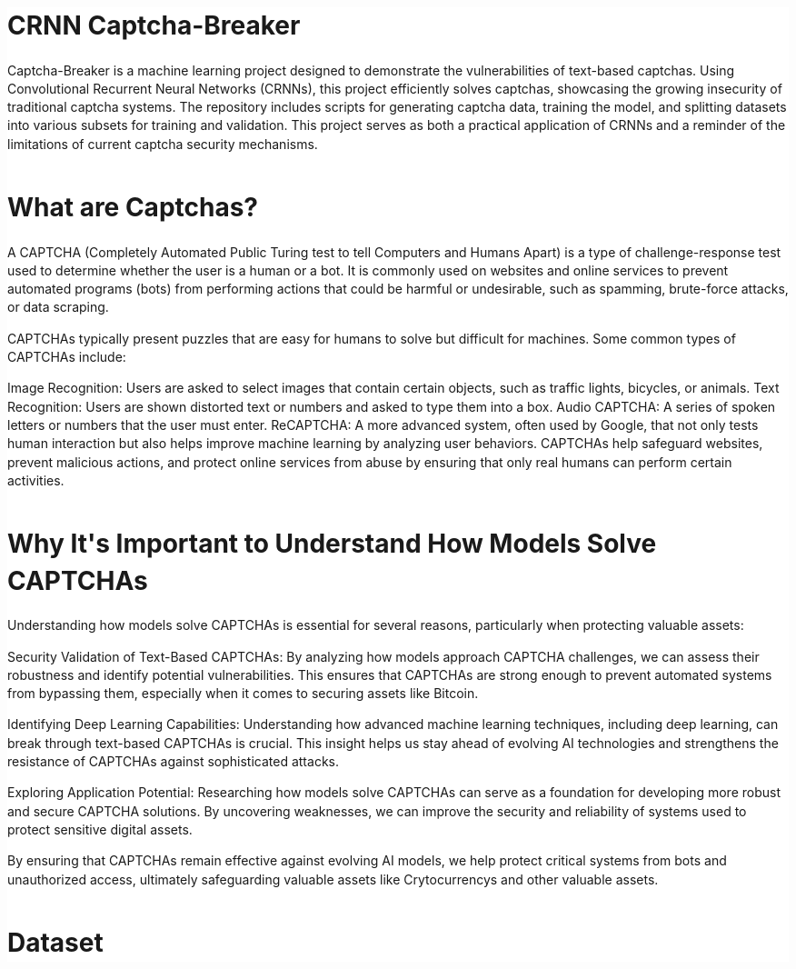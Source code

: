 # CRNN Captcha-Breaker
Captcha-Breaker is a machine learning project designed to demonstrate the vulnerabilities of text-based captchas. Using Convolutional Recurrent Neural Networks (CRNNs), this project efficiently solves captchas, showcasing the growing insecurity of traditional captcha systems. The repository includes scripts for generating captcha data, training the model, and splitting datasets into various subsets for training and validation. This project serves as both a practical application of CRNNs and a reminder of the limitations of current captcha security mechanisms.

# What are Captchas? 
A CAPTCHA (Completely Automated Public Turing test to tell Computers and Humans Apart) is a type of challenge-response test used to determine whether the user is a human or a bot. It is commonly used on websites and online services to prevent automated programs (bots) from performing actions that could be harmful or undesirable, such as spamming, brute-force attacks, or data scraping.

CAPTCHAs typically present puzzles that are easy for humans to solve but difficult for machines. Some common types of CAPTCHAs include:

Image Recognition: Users are asked to select images that contain certain objects, such as traffic lights, bicycles, or animals.
Text Recognition: Users are shown distorted text or numbers and asked to type them into a box.
Audio CAPTCHA: A series of spoken letters or numbers that the user must enter.
ReCAPTCHA: A more advanced system, often used by Google, that not only tests human interaction but also helps improve machine learning by analyzing user behaviors.
CAPTCHAs help safeguard websites, prevent malicious actions, and protect online services from abuse by ensuring that only real humans can perform certain activities.

# Why It's Important to Understand How Models Solve CAPTCHAs

Understanding how models solve CAPTCHAs is essential for several reasons, particularly when protecting valuable assets:

Security Validation of Text-Based CAPTCHAs: By analyzing how models approach CAPTCHA challenges, we can assess their robustness and identify potential vulnerabilities. This ensures that CAPTCHAs are strong enough to prevent automated systems from bypassing them, especially when it comes to securing assets like Bitcoin.

Identifying Deep Learning Capabilities: Understanding how advanced machine learning techniques, including deep learning, can break through text-based CAPTCHAs is crucial. This insight helps us stay ahead of evolving AI technologies and strengthens the resistance of CAPTCHAs against sophisticated attacks.

Exploring Application Potential: Researching how models solve CAPTCHAs can serve as a foundation for developing more robust and secure CAPTCHA solutions. By uncovering weaknesses, we can improve the security and reliability of systems used to protect sensitive digital assets.

By ensuring that CAPTCHAs remain effective against evolving AI models, we help protect critical systems from bots and unauthorized access, ultimately safeguarding valuable assets like Crytocurrencys and other valuable assets.

# Dataset
